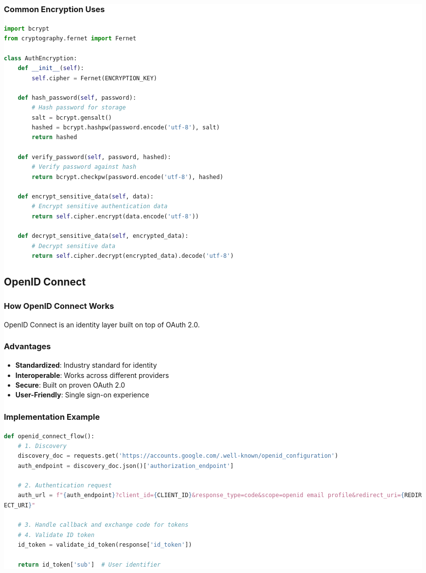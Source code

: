 ### Common Encryption Uses
```python
import bcrypt
from cryptography.fernet import Fernet

class AuthEncryption:
    def __init__(self):
        self.cipher = Fernet(ENCRYPTION_KEY)
    
    def hash_password(self, password):
        # Hash password for storage
        salt = bcrypt.gensalt()
        hashed = bcrypt.hashpw(password.encode('utf-8'), salt)
        return hashed
    
    def verify_password(self, password, hashed):
        # Verify password against hash
        return bcrypt.checkpw(password.encode('utf-8'), hashed)
    
    def encrypt_sensitive_data(self, data):
        # Encrypt sensitive authentication data
        return self.cipher.encrypt(data.encode('utf-8'))
    
    def decrypt_sensitive_data(self, encrypted_data):
        # Decrypt sensitive data
        return self.cipher.decrypt(encrypted_data).decode('utf-8')
```

## OpenID Connect

### How OpenID Connect Works
OpenID Connect is an identity layer built on top of OAuth 2.0.

### Advantages
- **Standardized**: Industry standard for identity
- **Interoperable**: Works across different providers
- **Secure**: Built on proven OAuth 2.0
- **User-Friendly**: Single sign-on experience

### Implementation Example
```python
def openid_connect_flow():
    # 1. Discovery
    discovery_doc = requests.get('https://accounts.google.com/.well-known/openid_configuration')
    auth_endpoint = discovery_doc.json()['authorization_endpoint']
    
    # 2. Authentication request
    auth_url = f"{auth_endpoint}?client_id={CLIENT_ID}&response_type=code&scope=openid email profile&redirect_uri={REDIRECT_URI}"
    
    # 3. Handle callback and exchange code for tokens
    # 4. Validate ID token
    id_token = validate_id_token(response['id_token'])
    
    return id_token['sub']  # User identifier
```
